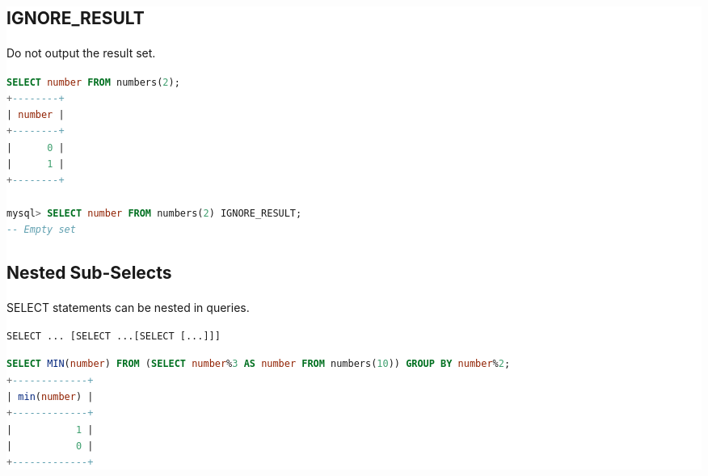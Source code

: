 ## IGNORE_RESULT

Do not output the result set.

```sql
SELECT number FROM numbers(2);
+--------+
| number |
+--------+
|      0 |
|      1 |
+--------+

mysql> SELECT number FROM numbers(2) IGNORE_RESULT;
-- Empty set
```

## Nested Sub-Selects

SELECT statements can be nested in queries.

```
SELECT ... [SELECT ...[SELECT [...]]]
```

```sql
SELECT MIN(number) FROM (SELECT number%3 AS number FROM numbers(10)) GROUP BY number%2;
+-------------+
| min(number) |
+-------------+
|           1 |
|           0 |
+-------------+
```
